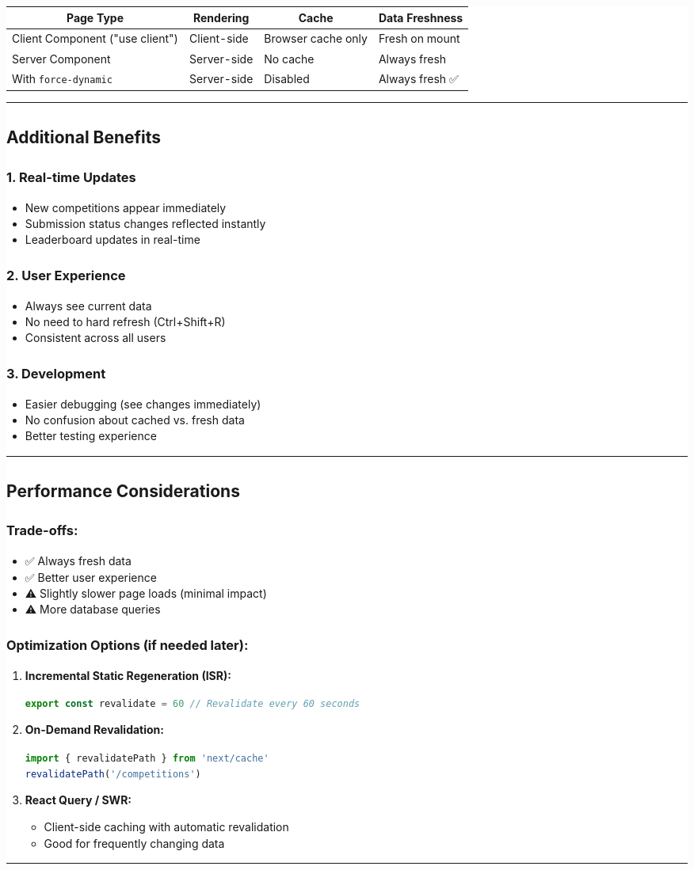 | Page Type | Rendering | Cache | Data Freshness |
|-----------|-----------|-------|----------------|
| Client Component ("use client") | Client-side | Browser cache only | Fresh on mount |
| Server Component | Server-side | No cache | Always fresh |
| With `force-dynamic` | Server-side | Disabled | Always fresh ✅ |

---

## Additional Benefits

### **1. Real-time Updates**
- New competitions appear immediately
- Submission status changes reflected instantly
- Leaderboard updates in real-time

### **2. User Experience**
- Always see current data
- No need to hard refresh (Ctrl+Shift+R)
- Consistent across all users

### **3. Development**
- Easier debugging (see changes immediately)
- No confusion about cached vs. fresh data
- Better testing experience

---

## Performance Considerations

### **Trade-offs:**
- ✅ Always fresh data
- ✅ Better user experience
- ⚠️ Slightly slower page loads (minimal impact)
- ⚠️ More database queries

### **Optimization Options (if needed later):**

1. **Incremental Static Regeneration (ISR):**
   ```typescript
   export const revalidate = 60 // Revalidate every 60 seconds
   ```

2. **On-Demand Revalidation:**
   ```typescript
   import { revalidatePath } from 'next/cache'
   revalidatePath('/competitions')
   ```

3. **React Query / SWR:**
   - Client-side caching with automatic revalidation
   - Good for frequently changing data

---